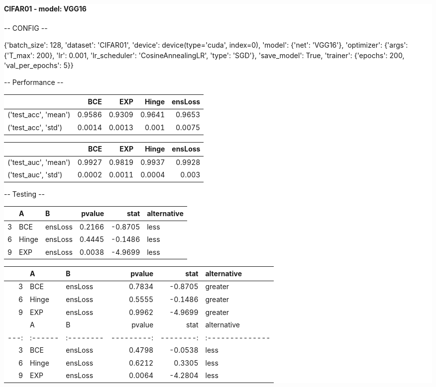 

#### CIFAR01 - model: VGG16 ####


-- CONFIG --

{'batch_size': 128,
 'dataset': 'CIFAR01',
 'device': device(type='cuda', index=0),
 'model': {'net': 'VGG16'},
 'optimizer': {'args': {'T_max': 200},
               'lr': 0.001,
               'lr_scheduler': 'CosineAnnealingLR',
               'type': 'SGD'},
 'save_model': True,
 'trainer': {'epochs': 200,
             'val_per_epochs': 5}}

-- Performance --

|                      |    BCE |    EXP |   Hinge |   ensLoss |
|:---------------------|-------:|-------:|--------:|----------:|
| ('test_acc', 'mean') | 0.9586 | 0.9309 |  0.9641 |    0.9653 |
| ('test_acc', 'std')  | 0.0014 | 0.0013 |  0.001  |    0.0075 |


|                      |    BCE |    EXP |   Hinge |   ensLoss |
|:---------------------|-------:|-------:|--------:|----------:|
| ('test_auc', 'mean') | 0.9927 | 0.9819 |  0.9937 |    0.9928 |
| ('test_auc', 'std')  | 0.0002 | 0.0011 |  0.0004 |    0.003  |

-- Testing --

|    | A     | B       |   pvalue |    stat | alternative   |
|---:|:------|:--------|---------:|--------:|:--------------|
|  3 | BCE   | ensLoss |   0.2166 | -0.8705 | less          |
|  6 | Hinge | ensLoss |   0.4445 | -0.1486 | less          |
|  9 | EXP   | ensLoss |   0.0038 | -4.9699 | less          |


|    | A     | B       |   pvalue |    stat | alternative   |
|---:|:------|:--------|---------:|--------:|:--------------|
|  3 | BCE   | ensLoss |   0.7834 | -0.8705 | greater       |
|  6 | Hinge | ensLoss |   0.5555 | -0.1486 | greater       |
|  9 | EXP   | ensLoss |   0.9962 | -4.9699 | greater       |
|    | A     | B       |   pvalue |    stat | alternative   |
|---:|:------|:--------|---------:|--------:|:--------------|
|  3 | BCE   | ensLoss |   0.4798 | -0.0538 | less          |
|  6 | Hinge | ensLoss |   0.6212 |  0.3305 | less          |
|  9 | EXP   | ensLoss |   0.0064 | -4.2804 | less          |
